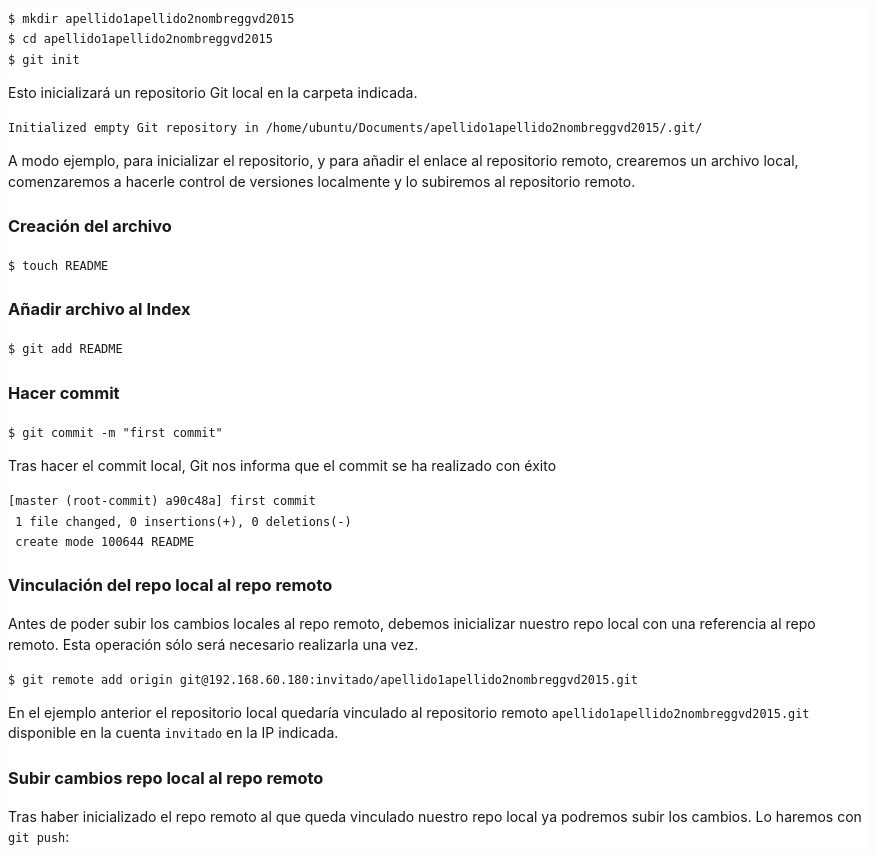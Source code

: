 ```
$ mkdir apellido1apellido2nombreggvd2015
$ cd apellido1apellido2nombreggvd2015
$ git init
```
Esto inicializará un repositorio Git local en la carpeta indicada.

```
Initialized empty Git repository in /home/ubuntu/Documents/apellido1apellido2nombreggvd2015/.git/
```

A modo ejemplo, para inicializar el repositorio, y para añadir el enlace al repositorio remoto, crearemos un archivo local, comenzaremos a hacerle control de versiones localmente y lo subiremos al repositorio remoto.

### Creación del archivo

```
$ touch README
```

### Añadir archivo al Index

```
$ git add README
```

### Hacer commit

```
$ git commit -m "first commit"
```

Tras hacer el commit local, Git nos informa que el commit se ha realizado con éxito

```
[master (root-commit) a90c48a] first commit
 1 file changed, 0 insertions(+), 0 deletions(-)
 create mode 100644 README
```

### Vinculación del repo local al repo remoto

Antes de poder subir los cambios locales al repo remoto, debemos inicializar nuestro repo local con una referencia al repo remoto. Esta operación sólo será necesario realizarla una vez.

```
$ git remote add origin git@192.168.60.180:invitado/apellido1apellido2nombreggvd2015.git
```

En el ejemplo anterior el repositorio local quedaría vinculado al repositorio remoto `apellido1apellido2nombreggvd2015.git` disponible en la cuenta `invitado` en la IP indicada.

### Subir cambios repo local al repo remoto

Tras haber inicializado el repo remoto al que queda vinculado nuestro repo local ya podremos subir los cambios. Lo haremos con `git push`:
